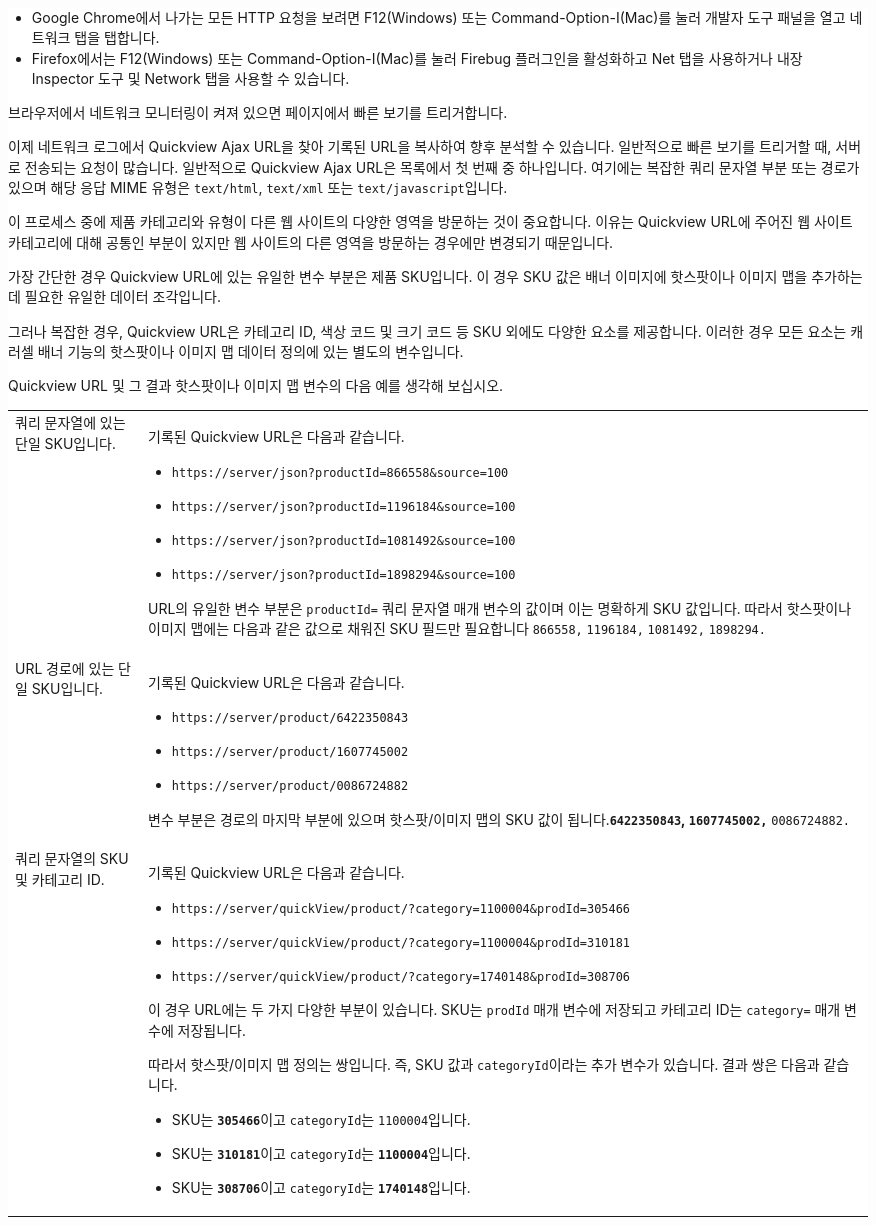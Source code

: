 * Google Chrome에서 나가는 모든 HTTP 요청을 보려면 F12(Windows) 또는 Command-Option-I(Mac)를 눌러 개발자 도구 패널을 열고 네트워크 탭을 탭합니다.
* Firefox에서는 F12(Windows) 또는 Command-Option-I(Mac)를 눌러 Firebug 플러그인을 활성화하고 Net 탭을 사용하거나 내장 Inspector 도구 및 Network 탭을 사용할 수 있습니다.

브라우저에서 네트워크 모니터링이 켜져 있으면 페이지에서 빠른 보기를 트리거합니다.

이제 네트워크 로그에서 Quickview Ajax URL을 찾아 기록된 URL을 복사하여 향후 분석할 수 있습니다. 일반적으로 빠른 보기를 트리거할 때, 서버로 전송되는 요청이 많습니다. 일반적으로 Quickview Ajax URL은 목록에서 첫 번째 중 하나입니다. 여기에는 복잡한 쿼리 문자열 부분 또는 경로가 있으며 해당 응답 MIME 유형은 `text/html`, `text/xml` 또는 `text/javascript`입니다.

이 프로세스 중에 제품 카테고리와 유형이 다른 웹 사이트의 다양한 영역을 방문하는 것이 중요합니다. 이유는 Quickview URL에 주어진 웹 사이트 카테고리에 대해 공통인 부분이 있지만 웹 사이트의 다른 영역을 방문하는 경우에만 변경되기 때문입니다.

가장 간단한 경우 Quickview URL에 있는 유일한 변수 부분은 제품 SKU입니다. 이 경우 SKU 값은 배너 이미지에 핫스팟이나 이미지 맵을 추가하는 데 필요한 유일한 데이터 조각입니다.

그러나 복잡한 경우, Quickview URL은 카테고리 ID, 색상 코드 및 크기 코드 등 SKU 외에도 다양한 요소를 제공합니다. 이러한 경우 모든 요소는 캐러셀 배너 기능의 핫스팟이나 이미지 맵 데이터 정의에 있는 별도의 변수입니다.

Quickview URL 및 그 결과 핫스팟이나 이미지 맵 변수의 다음 예를 생각해 보십시오.

<table>
 <tbody>
  <tr>
   <td>쿼리 문자열에 있는 단일 SKU입니다.</td>
   <td><p>기록된 Quickview URL은 다음과 같습니다.</p>
    <ul>
     <li><p><code>https://server/json?productId=866558&amp;source=100</code></p> </li>
     <li><p><code>https://server/json?productId=1196184&amp;source=100</code></p> </li>
     <li><p><code>https://server/json?productId=1081492&amp;source=100</code></p> </li>
     <li><p><code>https://server/json?productId=1898294&amp;source=100</code></p> </li>
    </ul> <p>URL의 유일한 변수 부분은 <code>productId=</code> 쿼리 문자열 매개 변수의 값이며 이는 명확하게 SKU 값입니다. 따라서 핫스팟이나 이미지 맵에는 다음과 같은 값으로 채워진 SKU 필드만 필요합니다 <code>866558,</code> <code>1196184,</code> <code>1081492,</code> <code>1898294.</code></p> </td>
  </tr>
  <tr>
   <td>URL 경로에 있는 단일 SKU입니다.</td>
   <td><p>기록된 Quickview URL은 다음과 같습니다.</p>
    <ul>
     <li><p><code>https://server/product/6422350843</code></p> </li>
     <li><p><code>https://server/product/1607745002</code></p> </li>
     <li><p><code>https://server/product/0086724882</code></p> </li>
    </ul> <p>변수 부분은 경로의 마지막 부분에 있으며 핫스팟/이미지 맵의 SKU 값이 됩니다.<strong><code>6422350843</code>, <code>1607745002,</code> </strong><code>0086724882.</code></p> </td>
  </tr>
  <tr>
   <td>쿼리 문자열의 SKU 및 카테고리 ID.</td>
   <td><p>기록된 Quickview URL은 다음과 같습니다.</p>
    <ul>
     <li><p><code>https://server/quickView/product/?category=1100004&amp;prodId=305466</code></p> </li>
     <li><p><code>https://server/quickView/product/?category=1100004&amp;prodId=310181</code></p> </li>
     <li><p><code>https://server/quickView/product/?category=1740148&amp;prodId=308706</code></p> </li>
    </ul> <p>이 경우 URL에는 두 가지 다양한 부분이 있습니다. SKU는 <code>prodId</code> 매개 변수에 저장되고 카테고리 ID는 <code>category=</code> 매개 변수에 저장됩니다.</p> <p>따라서 핫스팟/이미지 맵 정의는 쌍입니다. 즉, SKU 값과 <code>categoryId</code>이라는 추가 변수가 있습니다. 결과 쌍은 다음과 같습니다.</p>
    <ul>
     <li><p>SKU는 <strong><code>305466</code></strong>이고 <code>categoryId</code>는 <code>1100004</code>입니다.</p> </li>
     <li><p>SKU는 <strong><code>310181</code></strong>이고 <code>categoryId</code>는 <strong><code>1100004</code></strong>입니다.</p> </li>
     <li><p>SKU는 <strong><code>308706</code></strong>이고 <code>categoryId</code>는 <strong><code>1740148</code></strong>입니다.</p> </li>
    </ul> </td>
  </tr>
 </tbody>
</table>